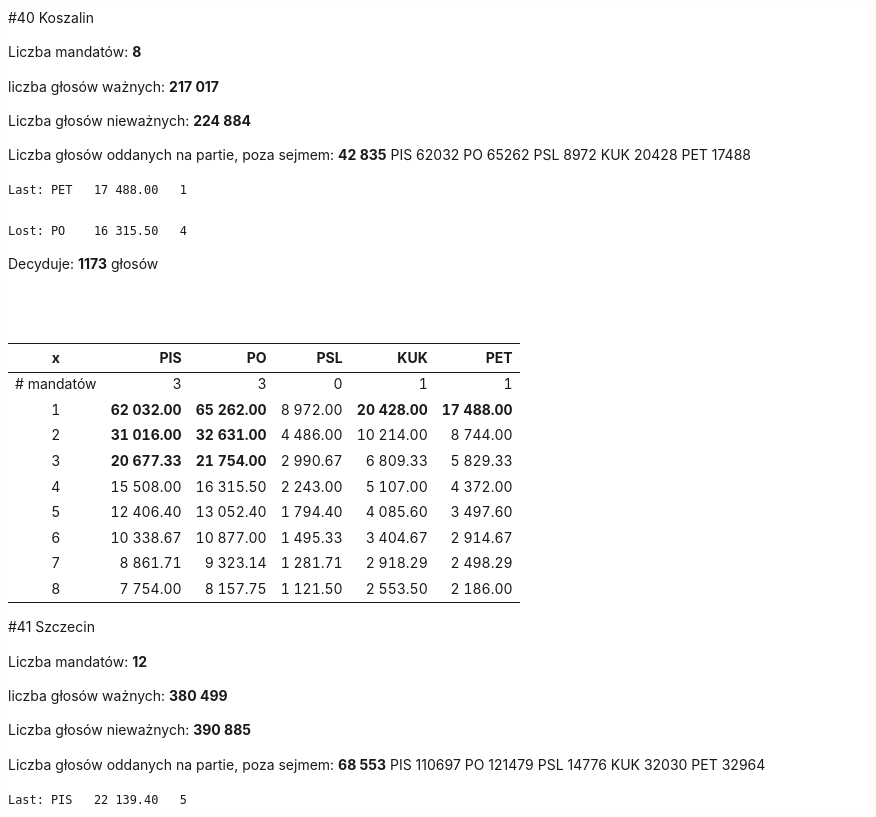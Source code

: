 #40	Koszalin	

Liczba mandatów: **8**

liczba głosów ważnych: **217 017**



Liczba głosów nieważnych: **224 884**

Liczba głosów oddanych na partie, poza sejmem: **42 835**
	PIS	62032
	PO	65262
	PSL	8972
	KUK	20428
	PET	17488

	Last: PET	17 488.00	1

	Lost: PO	16 315.50	4

Decyduje: **1173** głosów




```



```
x|	PIS	|	PO	|	PSL	|	KUK	|	PET	
:---: |	---:	|	---:	|	---:	|	---:	|	---:	
\# mandatów|	3	|	3	|	0	|	1	|	1	
1	|	**62 032.00**	|	**65 262.00**	|	8 972.00	|	**20 428.00**	|	**17 488.00**	
2	|	**31 016.00**	|	**32 631.00**	|	4 486.00	|	10 214.00	|	8 744.00	
3	|	**20 677.33**	|	**21 754.00**	|	2 990.67	|	6 809.33	|	5 829.33	
4	|	15 508.00	|	16 315.50	|	2 243.00	|	5 107.00	|	4 372.00	
5	|	12 406.40	|	13 052.40	|	1 794.40	|	4 085.60	|	3 497.60	
6	|	10 338.67	|	10 877.00	|	1 495.33	|	3 404.67	|	2 914.67	
7	|	8 861.71	|	9 323.14	|	1 281.71	|	2 918.29	|	2 498.29	
8	|	7 754.00	|	8 157.75	|	1 121.50	|	2 553.50	|	2 186.00	

#41	Szczecin	

Liczba mandatów: **12**

liczba głosów ważnych: **380 499**



Liczba głosów nieważnych: **390 885**

Liczba głosów oddanych na partie, poza sejmem: **68 553**
	PIS	110697
	PO	121479
	PSL	14776
	KUK	32030
	PET	32964

	Last: PIS	22 139.40	5
